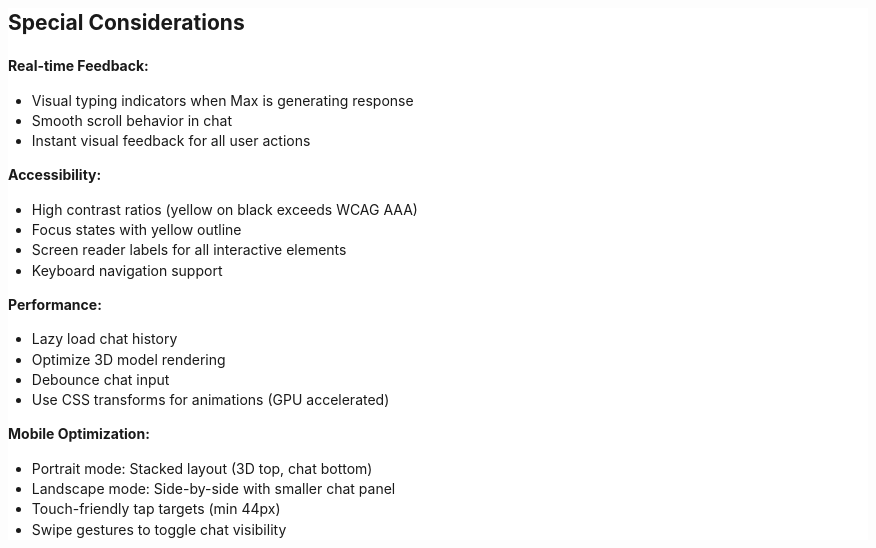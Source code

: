 ## Special Considerations

**Real-time Feedback:**
- Visual typing indicators when Max is generating response
- Smooth scroll behavior in chat
- Instant visual feedback for all user actions

**Accessibility:**
- High contrast ratios (yellow on black exceeds WCAG AAA)
- Focus states with yellow outline
- Screen reader labels for all interactive elements
- Keyboard navigation support

**Performance:**
- Lazy load chat history
- Optimize 3D model rendering
- Debounce chat input
- Use CSS transforms for animations (GPU accelerated)

**Mobile Optimization:**
- Portrait mode: Stacked layout (3D top, chat bottom)
- Landscape mode: Side-by-side with smaller chat panel
- Touch-friendly tap targets (min 44px)
- Swipe gestures to toggle chat visibility
